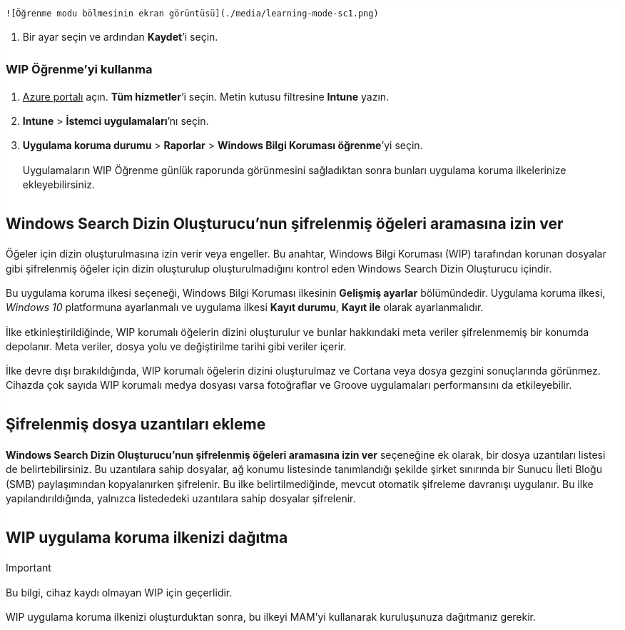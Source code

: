     ![Öğrenme modu bölmesinin ekran görüntüsü](./media/learning-mode-sc1.png)

1.  Bir ayar seçin ve ardından **Kaydet**’i seçin.

### <a name="use-wip-learning"></a>WIP Öğrenme’yi kullanma

1. [Azure portalı](https://portal.azure.com) açın. **Tüm hizmetler**’i seçin. Metin kutusu filtresine **Intune** yazın.

3. **Intune** > **İstemci uygulamaları**’nı seçin.

4. **Uygulama koruma durumu** > **Raporlar** > **Windows Bilgi Koruması öğrenme**’yi seçin.  

    Uygulamaların WIP Öğrenme günlük raporunda görünmesini sağladıktan sonra bunları uygulama koruma ilkelerinize ekleyebilirsiniz.

## <a name="allow-windows-search-indexer-to-search-encrypted-items"></a>Windows Search Dizin Oluşturucu’nun şifrelenmiş öğeleri aramasına izin ver
Öğeler için dizin oluşturulmasına izin verir veya engeller. Bu anahtar, Windows Bilgi Koruması (WIP) tarafından korunan dosyalar gibi şifrelenmiş öğeler için dizin oluşturulup oluşturulmadığını kontrol eden Windows Search Dizin Oluşturucu içindir.

Bu uygulama koruma ilkesi seçeneği, Windows Bilgi Koruması ilkesinin **Gelişmiş ayarlar** bölümündedir. Uygulama koruma ilkesi, *Windows 10* platformuna ayarlanmalı ve uygulama ilkesi **Kayıt durumu**, **Kayıt ile** olarak ayarlanmalıdır.

İlke etkinleştirildiğinde, WIP korumalı öğelerin dizini oluşturulur ve bunlar hakkındaki meta veriler şifrelenmemiş bir konumda depolanır. Meta veriler, dosya yolu ve değiştirilme tarihi gibi veriler içerir.

İlke devre dışı bırakıldığında, WIP korumalı öğelerin dizini oluşturulmaz ve Cortana veya dosya gezgini sonuçlarında görünmez. Cihazda çok sayıda WIP korumalı medya dosyası varsa fotoğraflar ve Groove uygulamaları performansını da etkileyebilir.

## <a name="add-encrypted-file-extensions"></a>Şifrelenmiş dosya uzantıları ekleme

**Windows Search Dizin Oluşturucu’nun şifrelenmiş öğeleri aramasına izin ver** seçeneğine ek olarak, bir dosya uzantıları listesi de belirtebilirsiniz. Bu uzantılara sahip dosyalar, ağ konumu listesinde tanımlandığı şekilde şirket sınırında bir Sunucu İleti Bloğu (SMB) paylaşımından kopyalanırken şifrelenir. Bu ilke belirtilmediğinde, mevcut otomatik şifreleme davranışı uygulanır. Bu ilke yapılandırıldığında, yalnızca listededeki uzantılara sahip dosyalar şifrelenir.

## <a name="deploy-your-wip-app-protection-policy"></a>WIP uygulama koruma ilkenizi dağıtma

> [!IMPORTANT]
> Bu bilgi, cihaz kaydı olmayan WIP için geçerlidir.



WIP uygulama koruma ilkenizi oluşturduktan sonra, bu ilkeyi MAM’yi kullanarak kuruluşunuza dağıtmanız gerekir.
